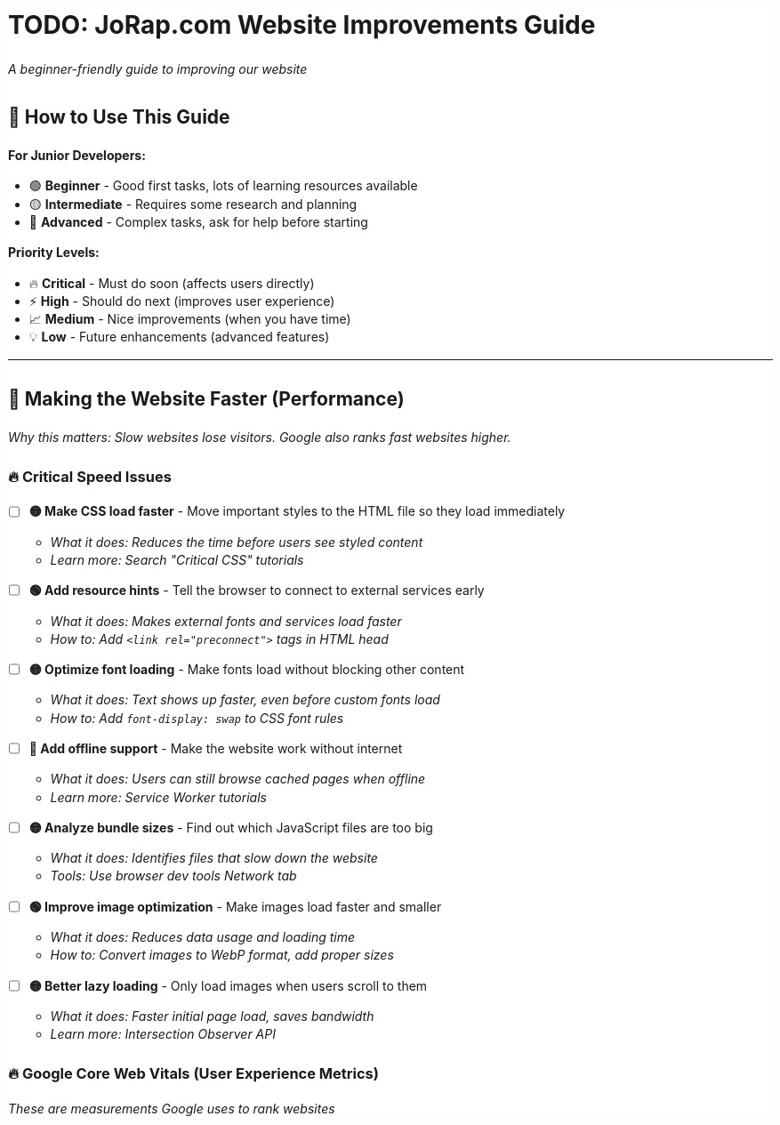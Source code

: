 # TODO: JoRap.com Website Improvements Guide
*A beginner-friendly guide to improving our website*

## 🎯 How to Use This Guide

**For Junior Developers:**
- 🟢 **Beginner** - Good first tasks, lots of learning resources available
- 🟡 **Intermediate** - Requires some research and planning
- 🔴 **Advanced** - Complex tasks, ask for help before starting

**Priority Levels:**
- 🔥 **Critical** - Must do soon (affects users directly)
- ⚡ **High** - Should do next (improves user experience)
- 📈 **Medium** - Nice improvements (when you have time)
- 💡 **Low** - Future enhancements (advanced features)

---

## 🚀 Making the Website Faster (Performance)

*Why this matters: Slow websites lose visitors. Google also ranks fast websites higher.*

### 🔥 Critical Speed Issues
- [ ] **🟡 Make CSS load faster** - Move important styles to the HTML file so they load immediately
  - *What it does: Reduces the time before users see styled content*
  - *Learn more: Search "Critical CSS" tutorials*

- [ ] **🟢 Add resource hints** - Tell the browser to connect to external services early
  - *What it does: Makes external fonts and services load faster*
  - *How to: Add `<link rel="preconnect">` tags in HTML head*

- [ ] **🟡 Optimize font loading** - Make fonts load without blocking other content
  - *What it does: Text shows up faster, even before custom fonts load*
  - *How to: Add `font-display: swap` to CSS font rules*

- [ ] **🔴 Add offline support** - Make the website work without internet
  - *What it does: Users can still browse cached pages when offline*
  - *Learn more: Service Worker tutorials*

- [ ] **🟡 Analyze bundle sizes** - Find out which JavaScript files are too big
  - *What it does: Identifies files that slow down the website*
  - *Tools: Use browser dev tools Network tab*

- [ ] **🟢 Improve image optimization** - Make images load faster and smaller
  - *What it does: Reduces data usage and loading time*
  - *How to: Convert images to WebP format, add proper sizes*

- [ ] **🟡 Better lazy loading** - Only load images when users scroll to them
  - *What it does: Faster initial page load, saves bandwidth*
  - *Learn more: Intersection Observer API*

### 🔥 Google Core Web Vitals (User Experience Metrics)
*These are measurements Google uses to rank websites*
